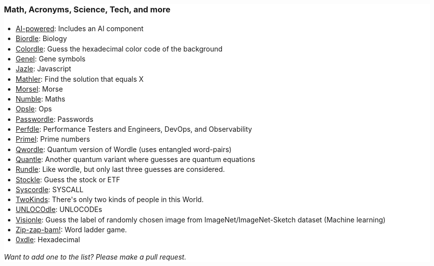 ### Math, Acronyms, Science, Tech, and more

- [AI-powered](https://github.com/asirota/wordle-ai): Includes an AI component
- [Biordle](https://biordle.grenteam.com): Biology
- [Colordle](https://github.com/necropolina/colordle): Guess the hexadecimal color code of the background
- [Genel](https://andrewholding.github.io/gene-wordle/): Gene symbols
- [Jazle](https://jazle.quest/): Javascript
- [Mathler](https://www.mathler.com/): Find the solution that equals X
- [Morsel](https://plingbang.github.io/morsel/): Morse
- [Numble](https://rbrignall.github.io/numble/): Maths
- [Opsle](https://opsle.vercel.app/): Ops
- [Passwordle](https://passwordle.sp8c3.com/): Passwords
- [Perfdle](https://perfdle.com): Performance Testers and Engineers, DevOps, and Observability
- [Primel](https://converged.yt/primel/): Prime numbers
- [Qwordle](https://qwordle.bhat.ca/): Quantum version of Wordle (uses entangled word-pairs)
- [Quantle](https://deduckproject.github.io/quantle/): Another quantum variant where guesses are quantum equations
- [Rundle](https://furstenheim.github.io/react-wordle/): Like wordle, but only last three guesses are considered.
- [Stockle](https://stockle.win/): Guess the stock or ETF
- [Syscordle](https://nezza.github.io/syscordle/): SYSCALL
- [TwoKinds](https://twokinds.me): There's only two kinds of people in this World.
- [UNLOCOdle](https://unlocodle.collabital.com/): UNLOCODEs
- [Visionle](https://orisenbazuru.github.io/visionle/): Guess the label of randomly chosen image from ImageNet/ImageNet-Sketch dataset (Machine learning)
- [Zip-zap-bam!](https://aneets.github.io/zip-zap-bam/): Word ladder game.
- [0xdle](https://0xdle.vercel.app/): Hexadecimal

_Want to add one to the list? Please make a pull request._
